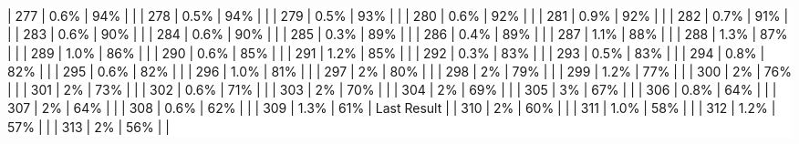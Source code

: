 | 277 | 0.6% | 94% |  |
| 278 | 0.5% | 94% |  |
| 279 | 0.5% | 93% |  |
| 280 | 0.6% | 92% |  |
| 281 | 0.9% | 92% |  |
| 282 | 0.7% | 91% |  |
| 283 | 0.6% | 90% |  |
| 284 | 0.6% | 90% |  |
| 285 | 0.3% | 89% |  |
| 286 | 0.4% | 89% |  |
| 287 | 1.1% | 88% |  |
| 288 | 1.3% | 87% |  |
| 289 | 1.0% | 86% |  |
| 290 | 0.6% | 85% |  |
| 291 | 1.2% | 85% |  |
| 292 | 0.3% | 83% |  |
| 293 | 0.5% | 83% |  |
| 294 | 0.8% | 82% |  |
| 295 | 0.6% | 82% |  |
| 296 | 1.0% | 81% |  |
| 297 | 2% | 80% |  |
| 298 | 2% | 79% |  |
| 299 | 1.2% | 77% |  |
| 300 | 2% | 76% |  |
| 301 | 2% | 73% |  |
| 302 | 0.6% | 71% |  |
| 303 | 2% | 70% |  |
| 304 | 2% | 69% |  |
| 305 | 3% | 67% |  |
| 306 | 0.8% | 64% |  |
| 307 | 2% | 64% |  |
| 308 | 0.6% | 62% |  |
| 309 | 1.3% | 61% | Last Result |
| 310 | 2% | 60% |  |
| 311 | 1.0% | 58% |  |
| 312 | 1.2% | 57% |  |
| 313 | 2% | 56% |  |